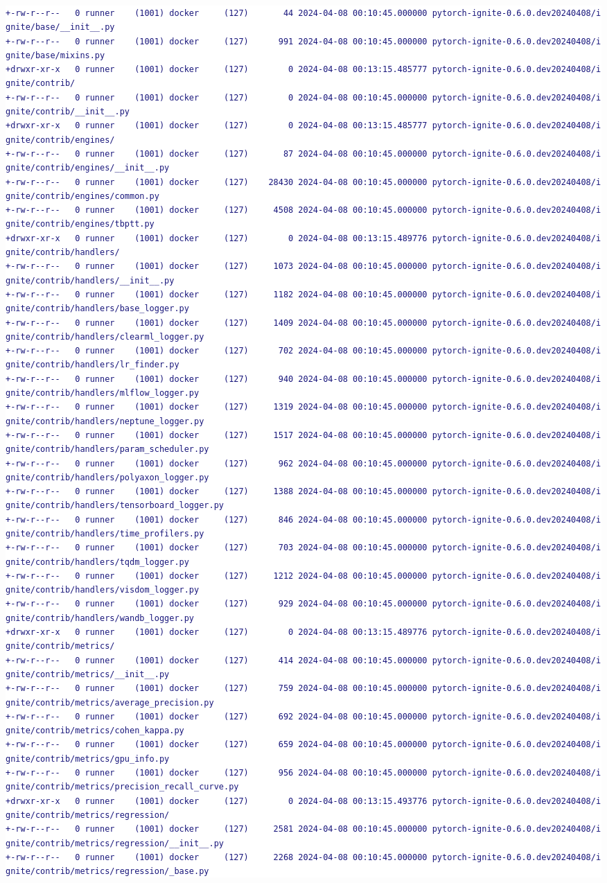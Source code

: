 ```diff
+-rw-r--r--   0 runner    (1001) docker     (127)       44 2024-04-08 00:10:45.000000 pytorch-ignite-0.6.0.dev20240408/ignite/base/__init__.py
+-rw-r--r--   0 runner    (1001) docker     (127)      991 2024-04-08 00:10:45.000000 pytorch-ignite-0.6.0.dev20240408/ignite/base/mixins.py
+drwxr-xr-x   0 runner    (1001) docker     (127)        0 2024-04-08 00:13:15.485777 pytorch-ignite-0.6.0.dev20240408/ignite/contrib/
+-rw-r--r--   0 runner    (1001) docker     (127)        0 2024-04-08 00:10:45.000000 pytorch-ignite-0.6.0.dev20240408/ignite/contrib/__init__.py
+drwxr-xr-x   0 runner    (1001) docker     (127)        0 2024-04-08 00:13:15.485777 pytorch-ignite-0.6.0.dev20240408/ignite/contrib/engines/
+-rw-r--r--   0 runner    (1001) docker     (127)       87 2024-04-08 00:10:45.000000 pytorch-ignite-0.6.0.dev20240408/ignite/contrib/engines/__init__.py
+-rw-r--r--   0 runner    (1001) docker     (127)    28430 2024-04-08 00:10:45.000000 pytorch-ignite-0.6.0.dev20240408/ignite/contrib/engines/common.py
+-rw-r--r--   0 runner    (1001) docker     (127)     4508 2024-04-08 00:10:45.000000 pytorch-ignite-0.6.0.dev20240408/ignite/contrib/engines/tbptt.py
+drwxr-xr-x   0 runner    (1001) docker     (127)        0 2024-04-08 00:13:15.489776 pytorch-ignite-0.6.0.dev20240408/ignite/contrib/handlers/
+-rw-r--r--   0 runner    (1001) docker     (127)     1073 2024-04-08 00:10:45.000000 pytorch-ignite-0.6.0.dev20240408/ignite/contrib/handlers/__init__.py
+-rw-r--r--   0 runner    (1001) docker     (127)     1182 2024-04-08 00:10:45.000000 pytorch-ignite-0.6.0.dev20240408/ignite/contrib/handlers/base_logger.py
+-rw-r--r--   0 runner    (1001) docker     (127)     1409 2024-04-08 00:10:45.000000 pytorch-ignite-0.6.0.dev20240408/ignite/contrib/handlers/clearml_logger.py
+-rw-r--r--   0 runner    (1001) docker     (127)      702 2024-04-08 00:10:45.000000 pytorch-ignite-0.6.0.dev20240408/ignite/contrib/handlers/lr_finder.py
+-rw-r--r--   0 runner    (1001) docker     (127)      940 2024-04-08 00:10:45.000000 pytorch-ignite-0.6.0.dev20240408/ignite/contrib/handlers/mlflow_logger.py
+-rw-r--r--   0 runner    (1001) docker     (127)     1319 2024-04-08 00:10:45.000000 pytorch-ignite-0.6.0.dev20240408/ignite/contrib/handlers/neptune_logger.py
+-rw-r--r--   0 runner    (1001) docker     (127)     1517 2024-04-08 00:10:45.000000 pytorch-ignite-0.6.0.dev20240408/ignite/contrib/handlers/param_scheduler.py
+-rw-r--r--   0 runner    (1001) docker     (127)      962 2024-04-08 00:10:45.000000 pytorch-ignite-0.6.0.dev20240408/ignite/contrib/handlers/polyaxon_logger.py
+-rw-r--r--   0 runner    (1001) docker     (127)     1388 2024-04-08 00:10:45.000000 pytorch-ignite-0.6.0.dev20240408/ignite/contrib/handlers/tensorboard_logger.py
+-rw-r--r--   0 runner    (1001) docker     (127)      846 2024-04-08 00:10:45.000000 pytorch-ignite-0.6.0.dev20240408/ignite/contrib/handlers/time_profilers.py
+-rw-r--r--   0 runner    (1001) docker     (127)      703 2024-04-08 00:10:45.000000 pytorch-ignite-0.6.0.dev20240408/ignite/contrib/handlers/tqdm_logger.py
+-rw-r--r--   0 runner    (1001) docker     (127)     1212 2024-04-08 00:10:45.000000 pytorch-ignite-0.6.0.dev20240408/ignite/contrib/handlers/visdom_logger.py
+-rw-r--r--   0 runner    (1001) docker     (127)      929 2024-04-08 00:10:45.000000 pytorch-ignite-0.6.0.dev20240408/ignite/contrib/handlers/wandb_logger.py
+drwxr-xr-x   0 runner    (1001) docker     (127)        0 2024-04-08 00:13:15.489776 pytorch-ignite-0.6.0.dev20240408/ignite/contrib/metrics/
+-rw-r--r--   0 runner    (1001) docker     (127)      414 2024-04-08 00:10:45.000000 pytorch-ignite-0.6.0.dev20240408/ignite/contrib/metrics/__init__.py
+-rw-r--r--   0 runner    (1001) docker     (127)      759 2024-04-08 00:10:45.000000 pytorch-ignite-0.6.0.dev20240408/ignite/contrib/metrics/average_precision.py
+-rw-r--r--   0 runner    (1001) docker     (127)      692 2024-04-08 00:10:45.000000 pytorch-ignite-0.6.0.dev20240408/ignite/contrib/metrics/cohen_kappa.py
+-rw-r--r--   0 runner    (1001) docker     (127)      659 2024-04-08 00:10:45.000000 pytorch-ignite-0.6.0.dev20240408/ignite/contrib/metrics/gpu_info.py
+-rw-r--r--   0 runner    (1001) docker     (127)      956 2024-04-08 00:10:45.000000 pytorch-ignite-0.6.0.dev20240408/ignite/contrib/metrics/precision_recall_curve.py
+drwxr-xr-x   0 runner    (1001) docker     (127)        0 2024-04-08 00:13:15.493776 pytorch-ignite-0.6.0.dev20240408/ignite/contrib/metrics/regression/
+-rw-r--r--   0 runner    (1001) docker     (127)     2581 2024-04-08 00:10:45.000000 pytorch-ignite-0.6.0.dev20240408/ignite/contrib/metrics/regression/__init__.py
+-rw-r--r--   0 runner    (1001) docker     (127)     2268 2024-04-08 00:10:45.000000 pytorch-ignite-0.6.0.dev20240408/ignite/contrib/metrics/regression/_base.py
```